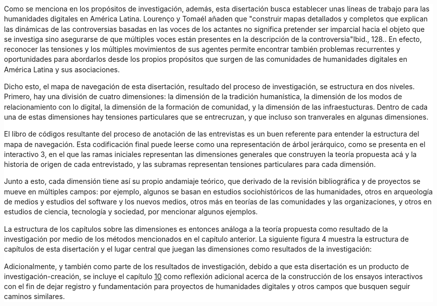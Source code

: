 Como se menciona en los propósitos de investigación, además, esta disertación busca establecer unas líneas de trabajo para las humanidades digitales en América Latina. Lourenço y Tomaél añaden que "construir mapas detallados y completos que explican las dinámicas de las controversias basadas en las voces de los actantes no significa pretender ser imparcial hacia el objeto que se investiga sino asegurarse de que múltiples voces están presentes en la descripción de la controversia"<span class='footnote'>Ibid., 128.</span>. En efecto, reconocer las tensiones y los múltiples movimientos de sus agentes permite encontrar también problemas recurrentes y oportunidades para abordarlos desde los propios propósitos que surgen de las comunidades de humanidades digitales en América Latina y sus asociaciones.

Dicho esto, el mapa de navegación de esta disertación, resultado del proceso de investigación, se estructura en dos niveles. Primero, hay una división de cuatro dimensiones: la dimensión de la tradición humanística, la dimensión de los modos de relacionamiento con lo digital, la dimensión de la formación de comunidad, y la dimensión de las infraestucturas. Dentro de cada una de estas dimensiones hay tensiones particulares que se entrecruzan, y que incluso son tranverales en algunas dimensiones.

El libro de códigos resultante del proceso de anotación de las entrevistas es un buen referente para entender la estructura del mapa de navegación. Esta codificación final puede leerse como una representación de árbol jerárquico, como se presenta en el interactivo 3, en el que las ramas iniciales representan las dimensiones generales que construyen la teoría propuesta acá y la historia de origen de cada entrevistado, y las subramas representan tensiones particulares para cada dimensión.

<sketch
height="435px"
src="./assets/sketches/mapa/codebook"
caption='Interactivo 3. El libro de códigos del proceso de teoría fundamentada construido en esta investigación visto como un árbol jerárquico. Pasar el mouse por los nodos al final del árbol muestra las descripciones de las etiquetas usadas en el codificado'
/>

Junto a esto, cada dimensión tiene así su propio andamiaje teórico, que derivado de la revisión bibliográfica y de proyectos se mueve en múltiples campos: por ejemplo, algunos se basan en estudios sociohistóricos de las humanidades, otros en arqueología de medios y estudios del software y los nuevos medios, otros más en teorías de las comunidades y las organizaciones, y otros en estudios de ciencia, tecnología y sociedad, por mencionar algunos ejemplos.

La estructura de los capítulos sobre las dimensiones es entonces análoga a la teoría propuesta como resultado de la investigación por medio de los métodos mencionados en el capítulo anterior. La siguiente figura 4 muestra la estructura de capítulos de esta disertación y el lugar central que juegan las dimensiones como resultados de la investigación:

<sketch
height="435px"
src="./assets/sketches/mapa/capitulos"
caption='Figura 4. La estructura de capítulos de esta disertación. La sección de dimensiones y el capítulo de reflexiones sobre el libro digital presenta los resultados de la investigación. Las dimensiones son equivalentes a la construcción teórica resultante de los distintos métodos aplicados.'
/>

Adicionalmente, y también como parte de los resultados de investigación, debido a que esta disertación es un producto de investigación-creación, se incluye el capítulo [10](#reflexiones-chapter) como reflexión adicional acerca de la construcción de los ensayos interactivos con el fin de dejar registro y fundamentación para proyectos de humanidades digitales y otros campos que busquen seguir caminos similares.
